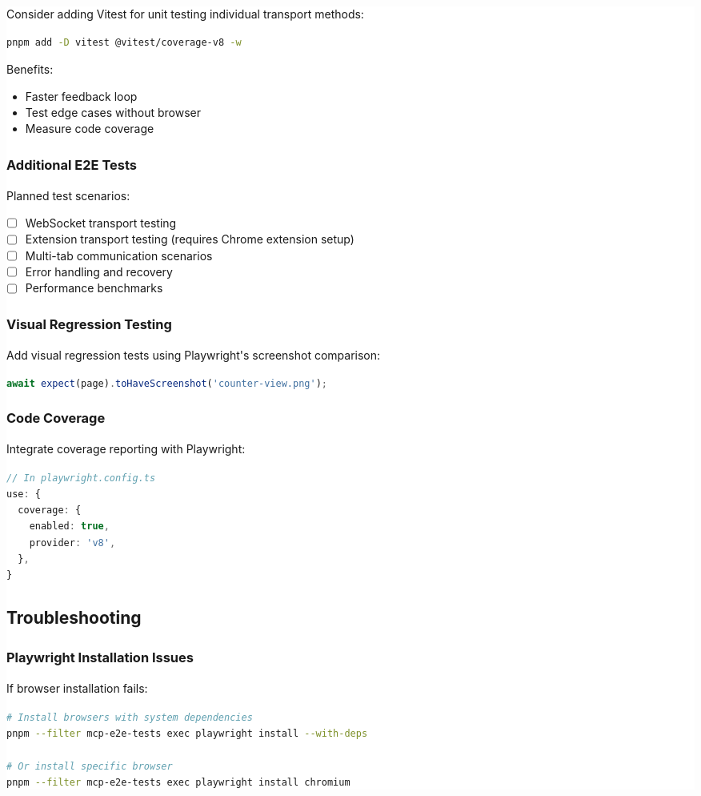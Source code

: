 Consider adding Vitest for unit testing individual transport methods:

```bash
pnpm add -D vitest @vitest/coverage-v8 -w
```

Benefits:
- Faster feedback loop
- Test edge cases without browser
- Measure code coverage

### Additional E2E Tests

Planned test scenarios:

- [ ] WebSocket transport testing
- [ ] Extension transport testing (requires Chrome extension setup)
- [ ] Multi-tab communication scenarios
- [ ] Error handling and recovery
- [ ] Performance benchmarks

### Visual Regression Testing

Add visual regression tests using Playwright's screenshot comparison:

```typescript
await expect(page).toHaveScreenshot('counter-view.png');
```

### Code Coverage

Integrate coverage reporting with Playwright:

```typescript
// In playwright.config.ts
use: {
  coverage: {
    enabled: true,
    provider: 'v8',
  },
}
```

## Troubleshooting

### Playwright Installation Issues

If browser installation fails:

```bash
# Install browsers with system dependencies
pnpm --filter mcp-e2e-tests exec playwright install --with-deps

# Or install specific browser
pnpm --filter mcp-e2e-tests exec playwright install chromium
```

